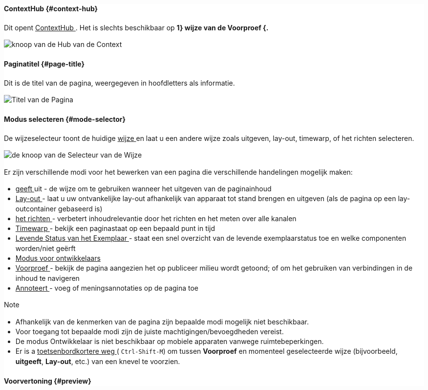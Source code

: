 #### ContextHub {#context-hub}

Dit opent [ ContextHub ](/help/sites-cloud/authoring/personalization/contexthub.md). Het is slechts beschikbaar op **1&rbrace; wijze van de Voorproef &lbrace;.**

![ knoop van de Hub van de Context ](assets/page-editor-context-hub.png)

#### Paginatitel {#page-title}

Dit is de titel van de pagina, weergegeven in hoofdletters als informatie.

![ Titel van de Pagina ](assets/page-editor-page-title.png)

#### Modus selecteren {#mode-selector}

De wijzeselecteur toont de huidige [ wijze ](/help/sites-cloud/authoring/page-editor/introduction.md#mode-selector) en laat u een andere wijze zoals uitgeven, lay-out, timewarp, of het richten selecteren.

![ de knoop van de Selecteur van de Wijze ](assets/page-editor-mode-selector.png)

Er zijn verschillende modi voor het bewerken van een pagina die verschillende handelingen mogelijk maken:

* [ geeft ](/help/sites-cloud/authoring/page-editor/edit-content.md) uit - de wijze om te gebruiken wanneer het uitgeven van de paginainhoud
* [ Lay-out ](/help/sites-cloud/authoring/page-editor/responsive-layout.md) - laat u uw ontvankelijke lay-out afhankelijk van apparaat tot stand brengen en uitgeven (als de pagina op een lay-outcontainer gebaseerd is)
* [ het richten ](/help/sites-cloud/authoring/personalization/targeted-content.md) - verbetert inhoudrelevantie door het richten en het meten over alle kanalen
* [ Timewarp ](/help/sites-cloud/authoring/sites-console/page-versions.md#timewarp) - bekijk een paginastaat op een bepaald punt in tijd
* [ Levende Status van het Exemplaar ](/help/sites-cloud/authoring/page-editor/introduction.md#live-copy-status) - staat een snel overzicht van de levende exemplaarstatus toe en welke componenten worden/niet geërft
* [Modus voor ontwikkelaars](/help/implementing/developing/tools/developer-mode.md)
* [ Voorproef ](/help/sites-cloud/authoring/page-editor/introduction.md#previewing-pages) - bekijk de pagina aangezien het op publiceer milieu wordt getoond; of om het gebruiken van verbindingen in de inhoud te navigeren
* [ Annoteert ](/help/sites-cloud/authoring/page-editor/annotations.md) - voeg of meningsannotaties op de pagina toe

>[!NOTE]
>
>* Afhankelijk van de kenmerken van de pagina zijn bepaalde modi mogelijk niet beschikbaar.
>* Voor toegang tot bepaalde modi zijn de juiste machtigingen/bevoegdheden vereist.
>* De modus Ontwikkelaar is niet beschikbaar op mobiele apparaten vanwege ruimtebeperkingen.
>* Er is a [ toetsenbordkortere weg ](/help/sites-cloud/authoring/sites-console/keyboard-shortcuts.md) ( `Ctrl-Shift-M`) om tussen **Voorproef** en momenteel geselecteerde wijze (bijvoorbeeld, **uitgeeft**, **Lay-out**, etc.) van een knevel te voorzien.

#### Voorvertoning {#preview}
